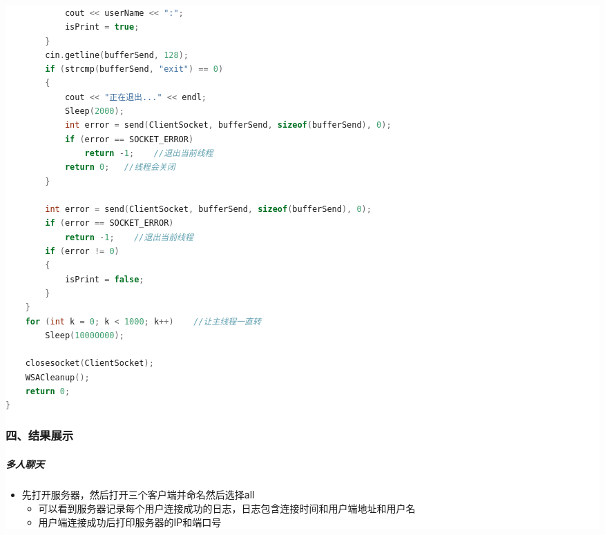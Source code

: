 ```c++
			cout << userName << ":";
			isPrint = true;
		}
		cin.getline(bufferSend, 128);
		if (strcmp(bufferSend, "exit") == 0)
		{
			cout << "正在退出..." << endl;
			Sleep(2000);
			int error = send(ClientSocket, bufferSend, sizeof(bufferSend), 0);
			if (error == SOCKET_ERROR)
				return -1;    //退出当前线程
			return 0;   //线程会关闭
		}

		int error = send(ClientSocket, bufferSend, sizeof(bufferSend), 0);
		if (error == SOCKET_ERROR)
			return -1;    //退出当前线程
		if (error != 0)
		{
			isPrint = false;
		}
	}
	for (int k = 0; k < 1000; k++)    //让主线程一直转
		Sleep(10000000);

	closesocket(ClientSocket);
	WSACleanup();
	return 0;
}
```
### 四、结果展示

##### 多人聊天
- 先打开服务器，然后打开三个客户端并命名然后选择all
  - 可以看到服务器记录每个用户连接成功的日志，日志包含连接时间和用户端地址和用户名
  - 用户端连接成功后打印服务器的IP和端口号